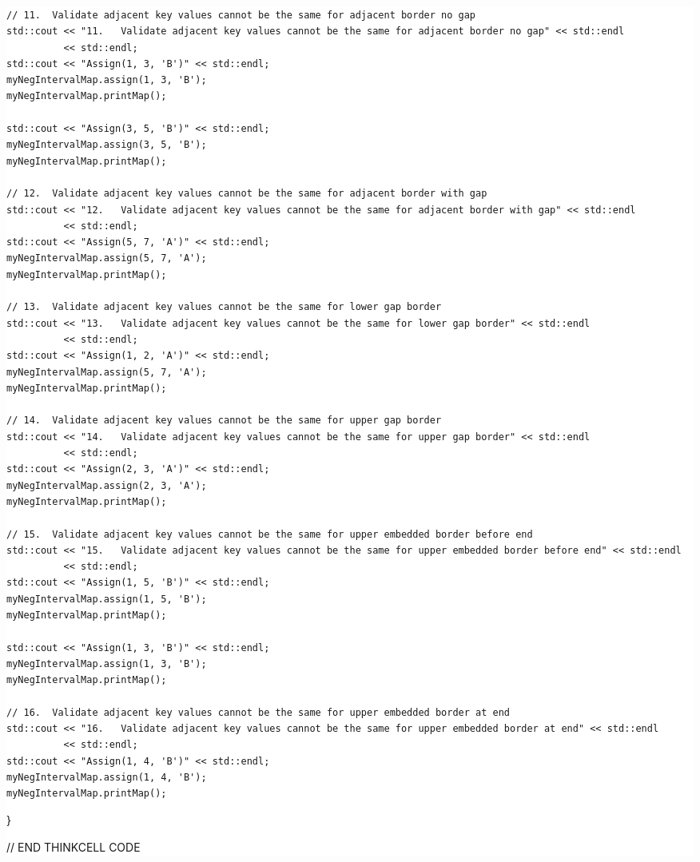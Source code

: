    // 11.	Validate adjacent key values cannot be the same for adjacent border no gap
    std::cout << "11.	Validate adjacent key values cannot be the same for adjacent border no gap" << std::endl
              << std::endl;
    std::cout << "Assign(1, 3, 'B')" << std::endl;
    myNegIntervalMap.assign(1, 3, 'B');
    myNegIntervalMap.printMap();

    std::cout << "Assign(3, 5, 'B')" << std::endl;
    myNegIntervalMap.assign(3, 5, 'B');
    myNegIntervalMap.printMap();

    // 12.	Validate adjacent key values cannot be the same for adjacent border with gap
    std::cout << "12.	Validate adjacent key values cannot be the same for adjacent border with gap" << std::endl
              << std::endl;
    std::cout << "Assign(5, 7, 'A')" << std::endl;
    myNegIntervalMap.assign(5, 7, 'A');
    myNegIntervalMap.printMap();

    // 13.	Validate adjacent key values cannot be the same for lower gap border
    std::cout << "13.	Validate adjacent key values cannot be the same for lower gap border" << std::endl
              << std::endl;
    std::cout << "Assign(1, 2, 'A')" << std::endl;
    myNegIntervalMap.assign(5, 7, 'A');
    myNegIntervalMap.printMap();

    // 14.	Validate adjacent key values cannot be the same for upper gap border
    std::cout << "14.	Validate adjacent key values cannot be the same for upper gap border" << std::endl
              << std::endl;
    std::cout << "Assign(2, 3, 'A')" << std::endl;
    myNegIntervalMap.assign(2, 3, 'A');
    myNegIntervalMap.printMap();

    // 15.	Validate adjacent key values cannot be the same for upper embedded border before end
    std::cout << "15.	Validate adjacent key values cannot be the same for upper embedded border before end" << std::endl
              << std::endl;
    std::cout << "Assign(1, 5, 'B')" << std::endl;
    myNegIntervalMap.assign(1, 5, 'B');
    myNegIntervalMap.printMap();

    std::cout << "Assign(1, 3, 'B')" << std::endl;
    myNegIntervalMap.assign(1, 3, 'B');
    myNegIntervalMap.printMap();

    // 16.	Validate adjacent key values cannot be the same for upper embedded border at end
    std::cout << "16.	Validate adjacent key values cannot be the same for upper embedded border at end" << std::endl
              << std::endl;
    std::cout << "Assign(1, 4, 'B')" << std::endl;
    myNegIntervalMap.assign(1, 4, 'B');
    myNegIntervalMap.printMap();
}

// END THINKCELL CODE
